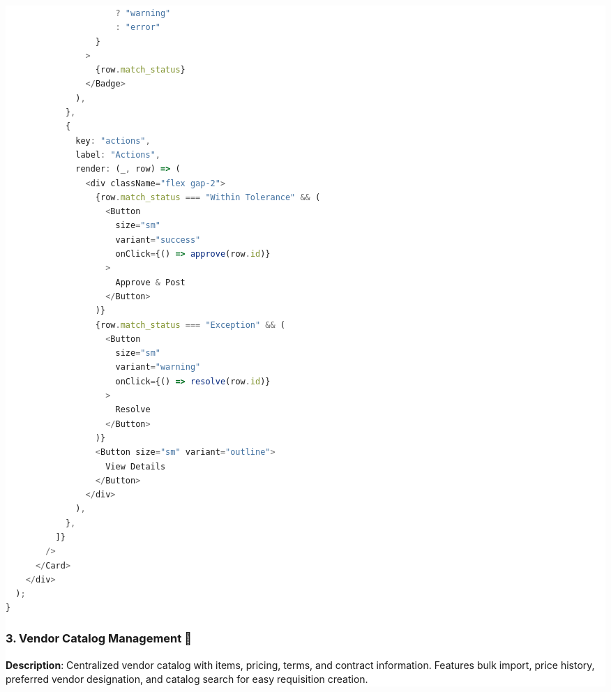 ```typescript
                      ? "warning"
                      : "error"
                  }
                >
                  {row.match_status}
                </Badge>
              ),
            },
            {
              key: "actions",
              label: "Actions",
              render: (_, row) => (
                <div className="flex gap-2">
                  {row.match_status === "Within Tolerance" && (
                    <Button
                      size="sm"
                      variant="success"
                      onClick={() => approve(row.id)}
                    >
                      Approve & Post
                    </Button>
                  )}
                  {row.match_status === "Exception" && (
                    <Button
                      size="sm"
                      variant="warning"
                      onClick={() => resolve(row.id)}
                    >
                      Resolve
                    </Button>
                  )}
                  <Button size="sm" variant="outline">
                    View Details
                  </Button>
                </div>
              ),
            },
          ]}
        />
      </Card>
    </div>
  );
}
```

### 3. **Vendor Catalog Management** 💎

**Description**: Centralized vendor catalog with items, pricing, terms, and contract information. Features bulk import, price history, preferred vendor designation, and catalog search for easy requisition creation.
